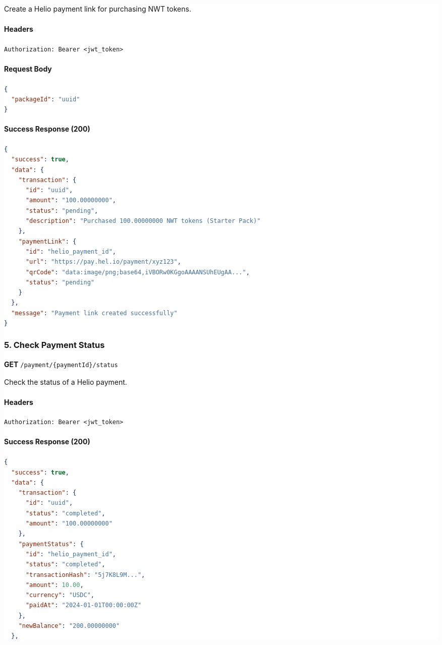 Create a Helio payment link for purchasing NWT tokens.

#### Headers
```
Authorization: Bearer <jwt_token>
```

#### Request Body
```json
{
  "packageId": "uuid"
}
```

#### Success Response (200)
```json
{
  "success": true,
  "data": {
    "transaction": {
      "id": "uuid",
      "amount": "100.00000000",
      "status": "pending",
      "description": "Purchased 100.00000000 NWT tokens (Starter Pack)"
    },
    "paymentLink": {
      "id": "helio_payment_id",
      "url": "https://pay.hel.io/payment/xyz123",
      "qrCode": "data:image/png;base64,iVBORw0KGgoAAAANSUhEUgAA...",
      "status": "pending"
    }
  },
  "message": "Payment link created successfully"
}
```

### 5. Check Payment Status
**GET** `/payment/{paymentId}/status`

Check the status of a Helio payment.

#### Headers
```
Authorization: Bearer <jwt_token>
```

#### Success Response (200)
```json
{
  "success": true,
  "data": {
    "transaction": {
      "id": "uuid",
      "status": "completed",
      "amount": "100.00000000"
    },
    "paymentStatus": {
      "id": "helio_payment_id",
      "status": "completed",
      "transactionHash": "5j7K8L9M...",
      "amount": 10.00,
      "currency": "USDC",
      "paidAt": "2024-01-01T00:00:00Z"
    },
    "newBalance": "200.00000000"
  },
```